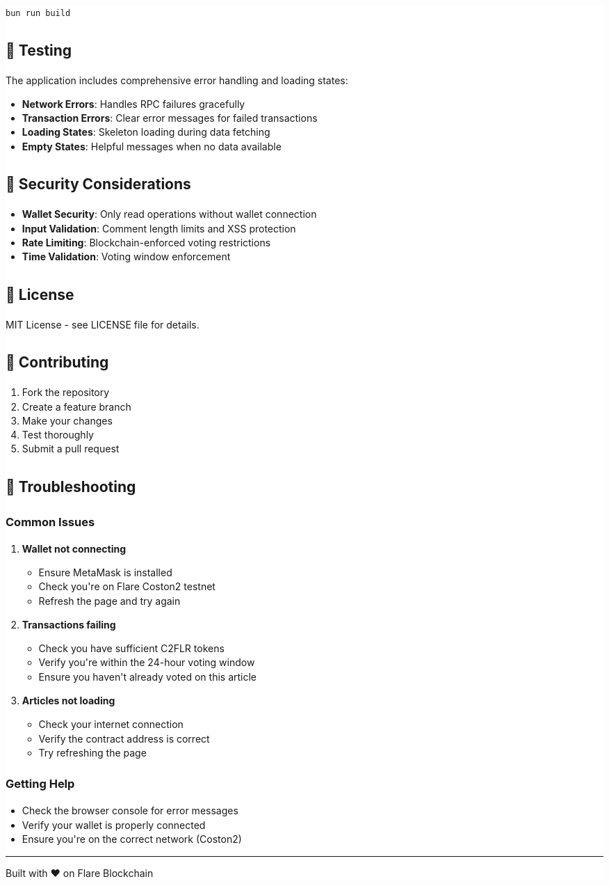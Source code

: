 ```bash
bun run build
```

## 🧪 Testing

The application includes comprehensive error handling and loading states:

- **Network Errors**: Handles RPC failures gracefully
- **Transaction Errors**: Clear error messages for failed transactions
- **Loading States**: Skeleton loading during data fetching
- **Empty States**: Helpful messages when no data available

## 🔐 Security Considerations

- **Wallet Security**: Only read operations without wallet connection
- **Input Validation**: Comment length limits and XSS protection
- **Rate Limiting**: Blockchain-enforced voting restrictions
- **Time Validation**: Voting window enforcement

## 📄 License

MIT License - see LICENSE file for details.

## 🤝 Contributing

1. Fork the repository
2. Create a feature branch
3. Make your changes
4. Test thoroughly
5. Submit a pull request

## 🐛 Troubleshooting

### Common Issues

1. **Wallet not connecting**
   - Ensure MetaMask is installed
   - Check you're on Flare Coston2 testnet
   - Refresh the page and try again

2. **Transactions failing**
   - Check you have sufficient C2FLR tokens
   - Verify you're within the 24-hour voting window
   - Ensure you haven't already voted on this article

3. **Articles not loading**
   - Check your internet connection
   - Verify the contract address is correct
   - Try refreshing the page

### Getting Help

- Check the browser console for error messages
- Verify your wallet is properly connected
- Ensure you're on the correct network (Coston2)

---

Built with ❤️ on Flare Blockchain
